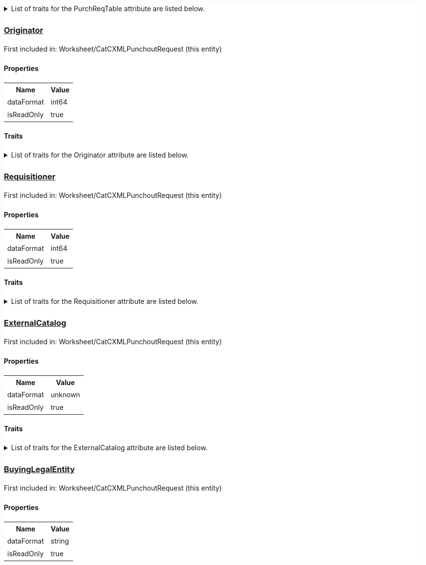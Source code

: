 <details><summary>List of traits for the PurchReqTable attribute are listed below.</summary></details>

### <a href=#Originator name="Originator">Originator</a>

First included in: Worksheet/CatCXMLPunchoutRequest (this entity)  

#### Properties

<table><tr><th>Name</th><th>Value</th></tr><tr><td>dataFormat</td><td>int64</td></tr><tr><td>isReadOnly</td><td>true</td></tr></table>

#### Traits

<details><summary>List of traits for the Originator attribute are listed below.</summary></details>

### <a href=#Requisitioner name="Requisitioner">Requisitioner</a>

First included in: Worksheet/CatCXMLPunchoutRequest (this entity)  

#### Properties

<table><tr><th>Name</th><th>Value</th></tr><tr><td>dataFormat</td><td>int64</td></tr><tr><td>isReadOnly</td><td>true</td></tr></table>

#### Traits

<details><summary>List of traits for the Requisitioner attribute are listed below.</summary></details>

### <a href=#ExternalCatalog name="ExternalCatalog">ExternalCatalog</a>

First included in: Worksheet/CatCXMLPunchoutRequest (this entity)  

#### Properties

<table><tr><th>Name</th><th>Value</th></tr><tr><td>dataFormat</td><td>unknown</td></tr><tr><td>isReadOnly</td><td>true</td></tr></table>

#### Traits

<details><summary>List of traits for the ExternalCatalog attribute are listed below.</summary></details>

### <a href=#BuyingLegalEntity name="BuyingLegalEntity">BuyingLegalEntity</a>

First included in: Worksheet/CatCXMLPunchoutRequest (this entity)  

#### Properties

<table><tr><th>Name</th><th>Value</th></tr><tr><td>dataFormat</td><td>string</td></tr><tr><td>isReadOnly</td><td>true</td></tr></table>
